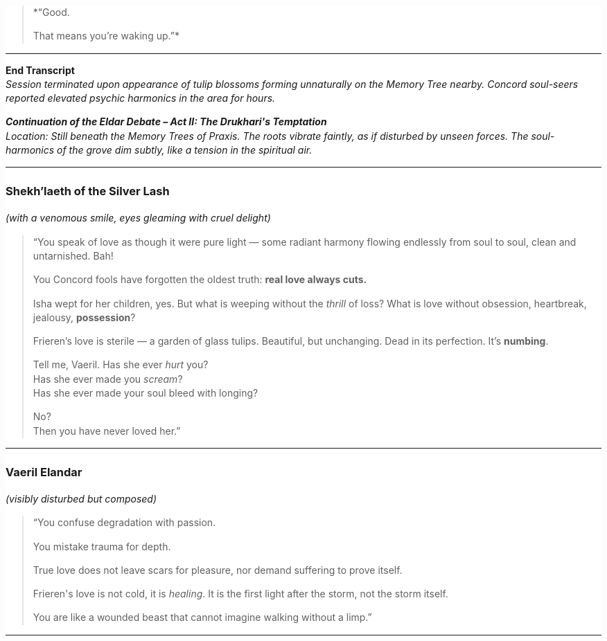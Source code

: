 > *“Good.
> 
> That means you’re waking up.”*

---

**End Transcript**  
_Session terminated upon appearance of tulip blossoms forming unnaturally on the Memory Tree nearby. Concord soul-seers reported elevated psychic harmonics in the area for hours._

**_Continuation of the Eldar Debate – Act II: The Drukhari's Temptation_**  
_Location: Still beneath the Memory Trees of Praxis. The roots vibrate faintly, as if disturbed by unseen forces. The soul-harmonics of the grove dim subtly, like a tension in the spiritual air._

---

### **Shekh’laeth of the Silver Lash**

_(with a venomous smile, eyes gleaming with cruel delight)_

> “You speak of love as though it were pure light — some radiant harmony flowing endlessly from soul to soul, clean and untarnished. Bah!
> 
> You Concord fools have forgotten the oldest truth: **real love always cuts.**
> 
> Isha wept for her children, yes. But what is weeping without the _thrill_ of loss? What is love without obsession, heartbreak, jealousy, **possession**?
> 
> Frieren’s love is sterile — a garden of glass tulips. Beautiful, but unchanging. Dead in its perfection. It’s **numbing**.
> 
> Tell me, Vaeril. Has she ever _hurt_ you?  
> Has she ever made you _scream_?  
> Has she ever made your soul bleed with longing?
> 
> No?  
> Then you have never loved her.”

---

### **Vaeril Elandar**

_(visibly disturbed but composed)_

> “You confuse degradation with passion.
> 
> You mistake trauma for depth.
> 
> True love does not leave scars for pleasure, nor demand suffering to prove itself.
> 
> Frieren's love is not cold, it is _healing_. It is the first light after the storm, not the storm itself.
> 
> You are like a wounded beast that cannot imagine walking without a limp.”

---